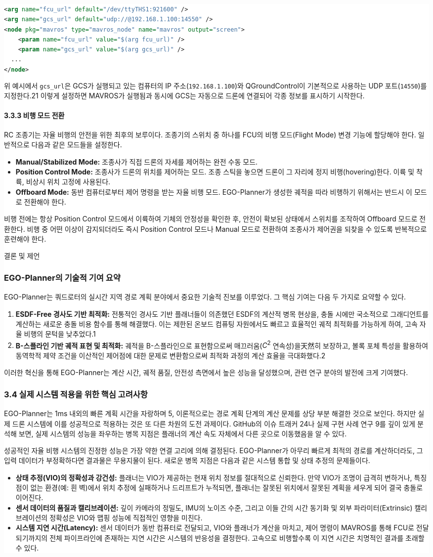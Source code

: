 ```XML
<arg name="fcu_url" default="/dev/ttyTHS1:921600" />
<arg name="gcs_url" default="udp://@192.168.1.100:14550" />
<node pkg="mavros" type="mavros_node" name="mavros" output="screen">
    <param name="fcu_url" value="$(arg fcu_url)" />
    <param name="gcs_url" value="$(arg gcs_url)" />
  ...
</node>
```

위 예시에서 `gcs_url`은 GCS가 실행되고 있는 컴퓨터의 IP 주소(`192.168.1.100`)와 QGroundControl이 기본적으로 사용하는 UDP 포트(`14550`)를 지정한다.21 이렇게 설정하면 MAVROS가 실행됨과 동시에 GCS는 자동으로 드론에 연결되어 각종 정보를 표시하기 시작한다.

#### 3.3.3 비행 모드 전환

RC 조종기는 자율 비행의 안전을 위한 최후의 보루이다. 조종기의 스위치 중 하나를 FCU의 비행 모드(Flight Mode) 변경 기능에 할당해야 한다. 일반적으로 다음과 같은 모드들을 설정한다.

- **Manual/Stabilized Mode:** 조종사가 직접 드론의 자세를 제어하는 완전 수동 모드.
- **Position Control Mode:** 조종사가 드론의 위치를 제어하는 모드. 조종 스틱을 놓으면 드론이 그 자리에 정지 비행(hovering)한다. 이륙 및 착륙, 비상시 위치 고정에 사용된다.
- **Offboard Mode:** 동반 컴퓨터로부터 제어 명령을 받는 자율 비행 모드. EGO-Planner가 생성한 궤적을 따라 비행하기 위해서는 반드시 이 모드로 전환해야 한다.

비행 전에는 항상 Position Control 모드에서 이륙하여 기체의 안정성을 확인한 후, 안전이 확보된 상태에서 스위치를 조작하여 Offboard 모드로 전환한다. 비행 중 어떤 이상이 감지되더라도 즉시 Position Control 모드나 Manual 모드로 전환하여 조종사가 제어권을 되찾을 수 있도록 반복적으로 훈련해야 한다.

결론 및 제언

### EGO-Planner의 기술적 기여 요약

EGO-Planner는 쿼드로터의 실시간 지역 경로 계획 분야에서 중요한 기술적 진보를 이루었다. 그 핵심 기여는 다음 두 가지로 요약할 수 있다.

1. **ESDF-Free 경사도 기반 최적화:** 전통적인 경사도 기반 플래너들이 의존했던 ESDF의 계산적 병목 현상을, 충돌 시에만 국소적으로 그래디언트를 계산하는 새로운 충돌 비용 함수를 통해 해결했다. 이는 제한된 온보드 컴퓨팅 자원에서도 빠르고 효율적인 궤적 최적화를 가능하게 하여, 고속 자율 비행의 문턱을 낮추었다.1
2. **B-스플라인 기반 궤적 표현 및 최적화:** 궤적을 B-스플라인으로 표현함으로써 매끄러움($C^2$ 연속성)을天然히 보장하고, 볼록 포체 특성을 활용하여 동역학적 제약 조건을 이산적인 제어점에 대한 문제로 변환함으로써 최적화 과정의 계산 효율을 극대화했다.2

이러한 혁신을 통해 EGO-Planner는 계산 시간, 궤적 품질, 안전성 측면에서 높은 성능을 달성했으며, 관련 연구 분야의 발전에 크게 기여했다.

### 3.4 실제 시스템 적용을 위한 핵심 고려사항

EGO-Planner는 1ms 내외의 빠른 계획 시간을 자랑하며 5, 이론적으로는 경로 계획 단계의 계산 문제를 상당 부분 해결한 것으로 보인다. 하지만 실제 드론 시스템에 이를 성공적으로 적용하는 것은 또 다른 차원의 도전 과제이다. GitHub의 이슈 트래커 24나 실제 구현 사례 연구 9를 깊이 있게 분석해 보면, 실제 시스템의 성능을 좌우하는 병목 지점은 플래너의 계산 속도 자체에서 다른 곳으로 이동했음을 알 수 있다.

성공적인 자율 비행 시스템의 진정한 성능은 가장 약한 연결 고리에 의해 결정된다. EGO-Planner가 아무리 빠르게 최적의 경로를 계산하더라도, 그 입력 데이터가 부정확하다면 결과물은 무용지물이 된다. 새로운 병목 지점은 다음과 같은 시스템 통합 및 상태 추정의 문제들이다.

- **상태 추정(VIO)의 정확성과 강건성:** 플래너는 VIO가 제공하는 현재 위치 정보를 절대적으로 신뢰한다. 만약 VIO가 조명이 급격히 변하거나, 특징점이 없는 환경(예: 흰 벽)에서 위치 추정에 실패하거나 드리프트가 누적되면, 플래너는 잘못된 위치에서 잘못된 계획을 세우게 되어 결국 충돌로 이어진다.
- **센서 데이터의 품질과 캘리브레이션:** 깊이 카메라의 정밀도, IMU의 노이즈 수준, 그리고 이들 간의 시간 동기화 및 외부 파라미터(Extrinsic) 캘리브레이션의 정확성은 VIO와 맵핑 성능에 직접적인 영향을 미친다.
- **시스템 지연 시간(Latency):** 센서 데이터가 동반 컴퓨터로 전달되고, VIO와 플래너가 계산을 마치고, 제어 명령이 MAVROS를 통해 FCU로 전달되기까지의 전체 파이프라인에 존재하는 지연 시간은 시스템의 반응성을 결정한다. 고속으로 비행할수록 이 지연 시간은 치명적인 결과를 초래할 수 있다.
